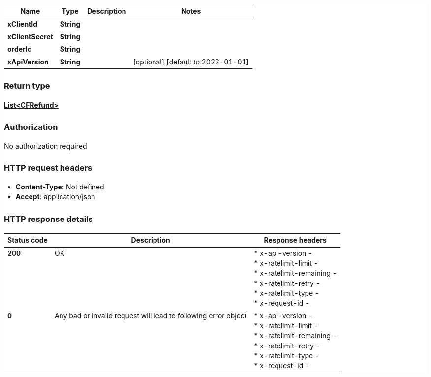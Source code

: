 | Name | Type | Description  | Notes |
|------------- | ------------- | ------------- | -------------|
| **xClientId** | **String**|  | |
| **xClientSecret** | **String**|  | |
| **orderId** | **String**|  | |
| **xApiVersion** | **String**|  | [optional] [default to 2022-01-01] |

### Return type

[**List&lt;CFRefund&gt;**](CFRefund.md)

### Authorization

No authorization required

### HTTP request headers

 - **Content-Type**: Not defined
 - **Accept**: application/json

### HTTP response details
| Status code | Description | Response headers |
|-------------|-------------|------------------|
| **200** | OK |  * x-api-version -  <br>  * x-ratelimit-limit -  <br>  * x-ratelimit-remaining -  <br>  * x-ratelimit-retry -  <br>  * x-ratelimit-type -  <br>  * x-request-id -  <br>  |
| **0** | Any bad or invalid request will lead to following error object |  * x-api-version -  <br>  * x-ratelimit-limit -  <br>  * x-ratelimit-remaining -  <br>  * x-ratelimit-retry -  <br>  * x-ratelimit-type -  <br>  * x-request-id -  <br>  |

